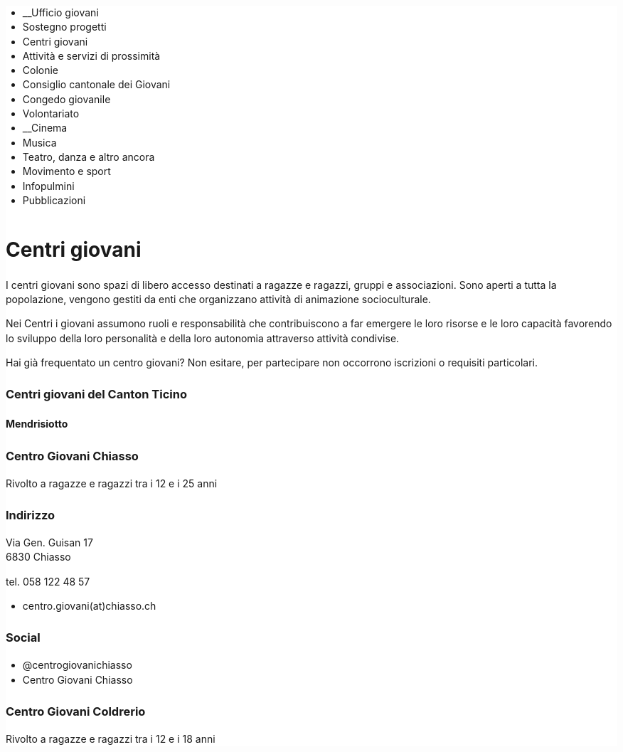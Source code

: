   * __Ufficio giovani
  * Sostegno progetti
  * Centri giovani
  * Attività e servizi di prossimità
  * Colonie
  * Consiglio cantonale dei Giovani
  * Congedo giovanile
  * Volontariato
  *  __Cinema
  * Musica
  * Teatro, danza e altro ancora
  * Movimento e sport
  * Infopulmini
  * Pubblicazioni

#  Centri giovani

I centri giovani sono spazi di libero accesso destinati a ragazze e ragazzi,
gruppi e associazioni. Sono aperti a tutta la popolazione, vengono gestiti da
enti che organizzano attività di animazione socioculturale.

Nei Centri i giovani assumono ruoli e responsabilità che contribuiscono a far
emergere le loro risorse e le loro capacità favorendo lo sviluppo della loro
personalità e della loro autonomia attraverso attività condivise.

Hai già frequentato un centro giovani? Non esitare, per partecipare non
occorrono iscrizioni o requisiti particolari.  

###  Centri giovani del Canton Ticino

####  Mendrisiotto

###  Centro Giovani Chiasso

Rivolto a ragazze e ragazzi tra i 12 e i 25 anni

### Indirizzo

Via Gen. Guisan 17  
6830 Chiasso

tel. 058 122 48 57

  * centro.giovani(at)chiasso.ch

### Social

  * @centrogiovanichiasso
  * Centro Giovani Chiasso

###  Centro Giovani Coldrerio

Rivolto a ragazze e ragazzi tra i 12 e i 18 anni
